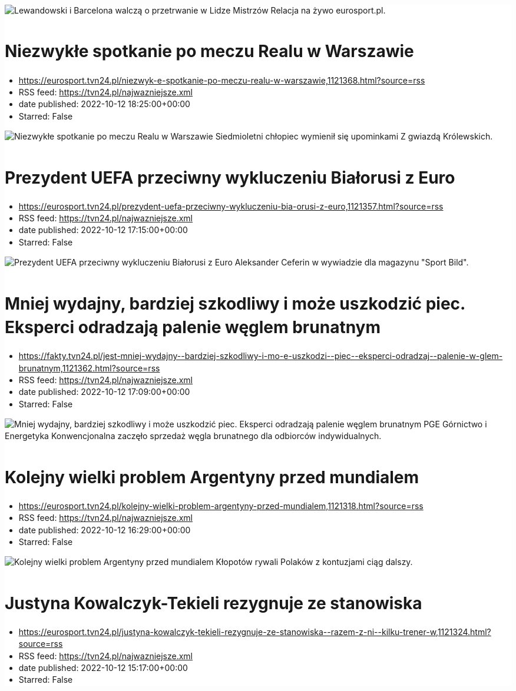 <img alt="Lewandowski i Barcelona walczą o przetrwanie w Lidze Mistrzów" src="https://tvn24.pl/najnowsze/cdn-zdjecie-rwoc1e-relecja-tiker-wiekszy-16-copyjpg-6160712/alternates/LANDSCAPE_1280" />
    Relacja na żywo eurosport.pl.

# Niezwykłe spotkanie po meczu Realu w Warszawie
 - https://eurosport.tvn24.pl/niezwyk-e-spotkanie-po-meczu-realu-w-warszawie,1121368.html?source=rss
 - RSS feed: https://tvn24.pl/najwazniejsze.xml
 - date published: 2022-10-12 18:25:00+00:00
 - Starred: False

<img alt="Niezwykłe spotkanie po meczu Realu w Warszawie" src="https://tvn24.pl/najnowsze/cdn-zdjecie-ovm3ba-untitled-2jpg/alternates/LANDSCAPE_1280" />
    Siedmioletni chłopiec wymienił się upominkami Z gwiazdą Królewskich.

# Prezydent UEFA przeciwny wykluczeniu Białorusi z Euro
 - https://eurosport.tvn24.pl/prezydent-uefa-przeciwny-wykluczeniu-bia-orusi-z-euro,1121357.html?source=rss
 - RSS feed: https://tvn24.pl/najwazniejsze.xml
 - date published: 2022-10-12 17:15:00+00:00
 - Starred: False

<img alt="Prezydent UEFA przeciwny wykluczeniu Białorusi z Euro" src="https://tvn24.pl/najnowsze/cdn-zdjecie-xlotpr-aleksander-ceferin/alternates/LANDSCAPE_1280" />
    Aleksander Ceferin w wywiadzie dla magazynu "Sport Bild".

# Mniej wydajny, bardziej szkodliwy i może uszkodzić piec. Eksperci odradzają palenie węglem brunatnym
 - https://fakty.tvn24.pl/jest-mniej-wydajny--bardziej-szkodliwy-i-mo-e-uszkodzi--piec--eksperci-odradzaj--palenie-w-glem-brunatnym,1121362.html?source=rss
 - RSS feed: https://tvn24.pl/najwazniejsze.xml
 - date published: 2022-10-12 17:09:00+00:00
 - Starred: False

<img alt="Mniej wydajny, bardziej szkodliwy i może uszkodzić piec. Eksperci odradzają palenie węglem brunatnym" src="https://tvn24.pl/najnowsze/cdn-zdjecie-noj7m7-jest-mniej-wydajny-bardziej-szkodliwy-i-moze-uszkodzic-piec-eksperci-odradzaja-palenie-weglem-brunatnym/alternates/LANDSCAPE_1280" />
    PGE Górnictwo i Energetyka Konwencjonalna zaczęło sprzedaż węgla brunatnego dla odbiorców indywidualnych.

# Kolejny wielki problem Argentyny przed mundialem
 - https://eurosport.tvn24.pl/kolejny-wielki-problem-argentyny-przed-mundialem,1121318.html?source=rss
 - RSS feed: https://tvn24.pl/najwazniejsze.xml
 - date published: 2022-10-12 16:29:00+00:00
 - Starred: False

<img alt="Kolejny wielki problem Argentyny przed mundialem" src="https://tvn24.pl/najnowsze/cdn-zdjecie-ng0n20-angel-di-maria/alternates/LANDSCAPE_1280" />
    Kłopotów rywali Polaków z kontuzjami ciąg dalszy.

# Justyna Kowalczyk-Tekieli rezygnuje ze stanowiska
 - https://eurosport.tvn24.pl/justyna-kowalczyk-tekieli-rezygnuje-ze-stanowiska--razem-z-ni--kilku-trener-w,1121324.html?source=rss
 - RSS feed: https://tvn24.pl/najwazniejsze.xml
 - date published: 2022-10-12 15:17:00+00:00
 - Starred: False
